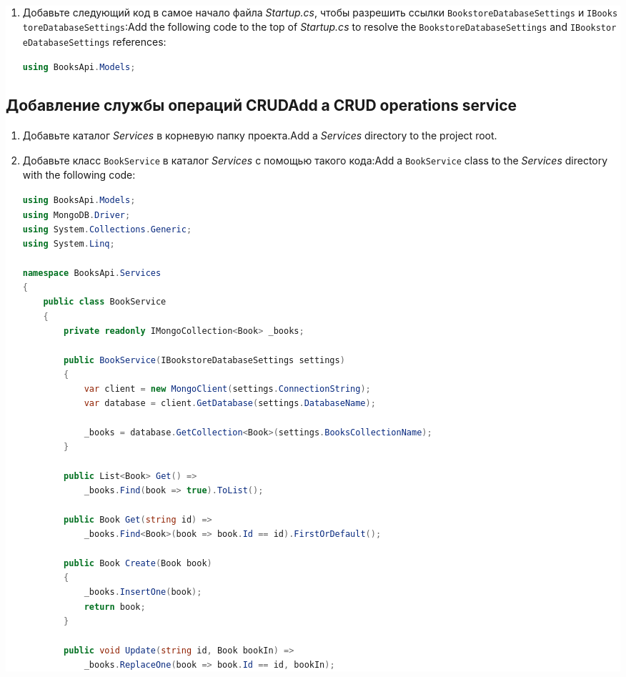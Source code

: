 1. <span data-ttu-id="a7931-172">Добавьте следующий код в самое начало файла *Startup.cs*, чтобы разрешить ссылки `BookstoreDatabaseSettings` и `IBookstoreDatabaseSettings`:</span><span class="sxs-lookup"><span data-stu-id="a7931-172">Add the following code to the top of *Startup.cs* to resolve the `BookstoreDatabaseSettings` and `IBookstoreDatabaseSettings` references:</span></span>

    ```csharp
    using BooksApi.Models;
    ```

## <a name="add-a-crud-operations-service"></a><span data-ttu-id="a7931-173">Добавление службы операций CRUD</span><span class="sxs-lookup"><span data-stu-id="a7931-173">Add a CRUD operations service</span></span>

1. <span data-ttu-id="a7931-174">Добавьте каталог *Services* в корневую папку проекта.</span><span class="sxs-lookup"><span data-stu-id="a7931-174">Add a *Services* directory to the project root.</span></span>
1. <span data-ttu-id="a7931-175">Добавьте класс `BookService` в каталог *Services* с помощью такого кода:</span><span class="sxs-lookup"><span data-stu-id="a7931-175">Add a `BookService` class to the *Services* directory with the following code:</span></span>

    ```csharp
    using BooksApi.Models;
    using MongoDB.Driver;
    using System.Collections.Generic;
    using System.Linq;

    namespace BooksApi.Services
    {
        public class BookService
        {
            private readonly IMongoCollection<Book> _books;

            public BookService(IBookstoreDatabaseSettings settings)
            {
                var client = new MongoClient(settings.ConnectionString);
                var database = client.GetDatabase(settings.DatabaseName);

                _books = database.GetCollection<Book>(settings.BooksCollectionName);
            }

            public List<Book> Get() =>
                _books.Find(book => true).ToList();

            public Book Get(string id) =>
                _books.Find<Book>(book => book.Id == id).FirstOrDefault();

            public Book Create(Book book)
            {
                _books.InsertOne(book);
                return book;
            }

            public void Update(string id, Book bookIn) =>
                _books.ReplaceOne(book => book.Id == id, bookIn);
